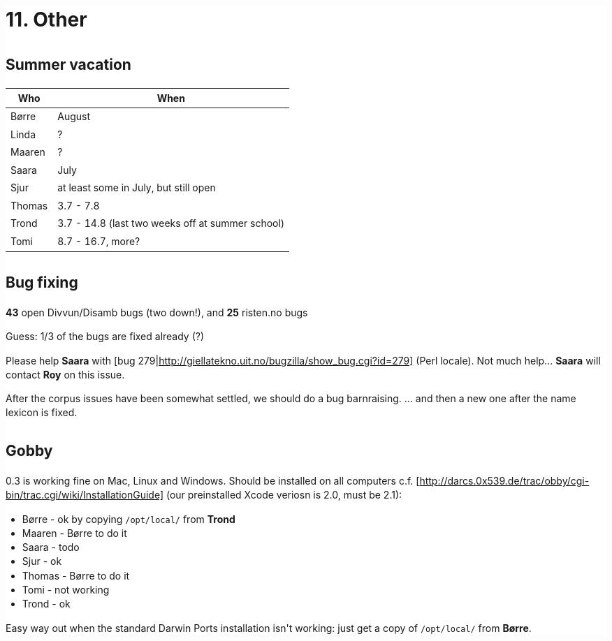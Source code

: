 # 11. Other

## Summer vacation

|   Who  | When
| --- | --- 
|  Børre  | August
|  Linda  | ?
|  Maaren | ?
|  Saara  | July
|  Sjur   | at least some in July, but still open
|  Thomas | 3.7 - 7.8
|  Trond  | 3.7 - 14.8 (last two weeks off at summer school)
|  Tomi   | 8.7 - 16.7, more?

## Bug fixing

**43** open Divvun/Disamb bugs (two down!), and **25** risten.no bugs

Guess: 1/3 of the bugs are fixed already (?)

Please help **Saara** with [bug
279|http://giellatekno.uit.no/bugzilla/show_bug.cgi?id=279]
 (Perl locale). Not much help...
**Saara** will contact **Roy** on this issue.

After the corpus issues have been somewhat settled, we should do a bug
barnraising. ... and then a new one after the name lexicon is fixed.

## Gobby

0.3 is working fine on Mac, Linux and Windows. Should be installed on all
computers c.f.
[http://darcs.0x539.de/trac/obby/cgi-bin/trac.cgi/wiki/InstallationGuide]
(our preinstalled Xcode veriosn is 2.0, must be 2.1):

* Børre - ok by copying `/opt/local/` from **Trond**
* Maaren - Børre to do it
* Saara - todo
* Sjur - ok
* Thomas - Børre to do it
* Tomi - not working
* Trond - ok

Easy way out when the standard Darwin Ports installation isn't working:
just get a copy of `/opt/local/` from **Børre**.
